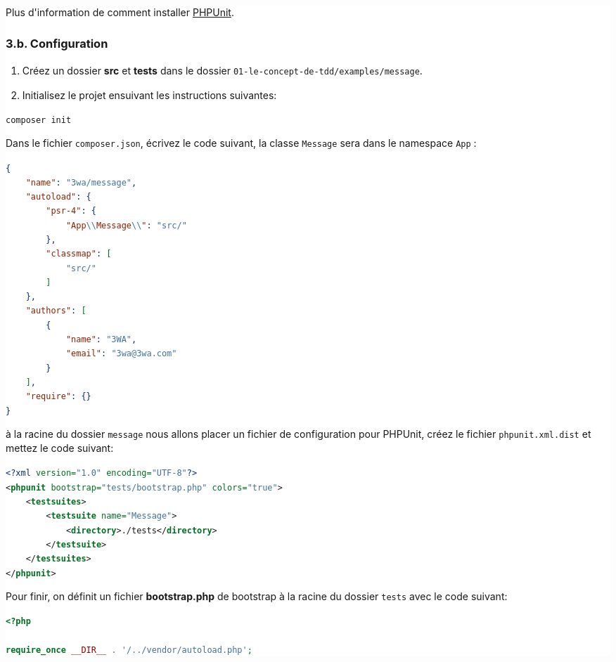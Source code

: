 Plus d'information de comment installer [PHPUnit](https://docs.phpunit.de/en/10.5/installation.html#installation).

### 3.b. Configuration

1. Créez un dossier **src** et **tests** dans le dossier `01-le-concept-de-tdd/examples/message`.

2. Initialisez le projet ensuivant les instructions suivantes:

```bash
composer init
```

Dans le fichier `composer.json`, écrivez le code suivant, la classe `Message` sera dans le namespace `App` :

```json
{
    "name": "3wa/message",
    "autoload": {
        "psr-4": {
            "App\\Message\\": "src/"
        },
        "classmap": [
            "src/"
        ]
    },
    "authors": [
        {
            "name": "3WA",
            "email": "3wa@3wa.com"
        }
    ],
    "require": {}
}
```

à la racine du dossier `message` nous allons placer un fichier de configuration pour PHPUnit, créez le fichier `phpunit.xml.dist` et mettez le code suivant:

```xml
<?xml version="1.0" encoding="UTF-8"?>
<phpunit bootstrap="tests/bootstrap.php" colors="true">
    <testsuites>
        <testsuite name="Message">
            <directory>./tests</directory>
        </testsuite>
    </testsuites>
</phpunit>
```
Pour finir, on définit un fichier **bootstrap.php** de bootstrap à la racine du dossier `tests` avec le code suivant:

```php
<?php

require_once __DIR__ . '/../vendor/autoload.php';
```
